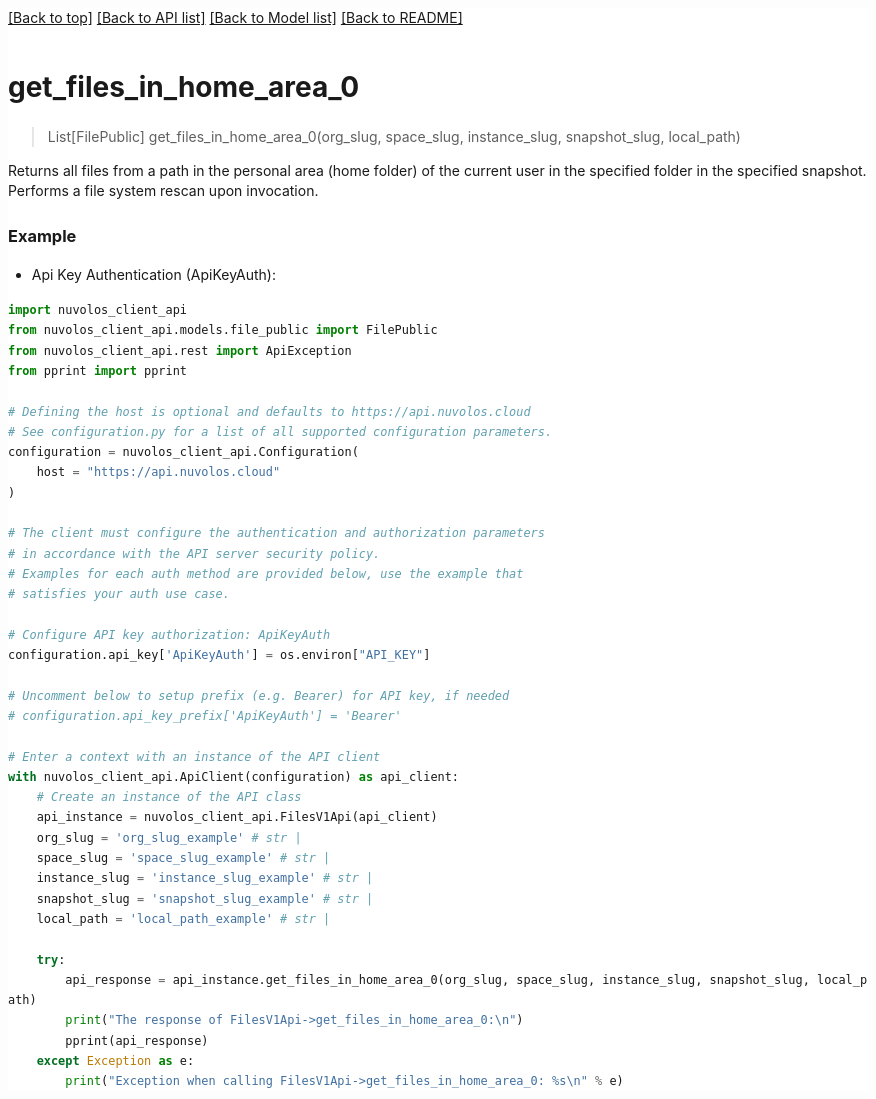 [[Back to top]](#) [[Back to API list]](../README.md#documentation-for-api-endpoints) [[Back to Model list]](../README.md#documentation-for-models) [[Back to README]](../README.md)

# **get_files_in_home_area_0**
> List[FilePublic] get_files_in_home_area_0(org_slug, space_slug, instance_slug, snapshot_slug, local_path)

Returns all files from a path in the personal area (home folder) of the current user in the specified folder in the specified snapshot. Performs a file system rescan upon invocation.

### Example

* Api Key Authentication (ApiKeyAuth):

```python
import nuvolos_client_api
from nuvolos_client_api.models.file_public import FilePublic
from nuvolos_client_api.rest import ApiException
from pprint import pprint

# Defining the host is optional and defaults to https://api.nuvolos.cloud
# See configuration.py for a list of all supported configuration parameters.
configuration = nuvolos_client_api.Configuration(
    host = "https://api.nuvolos.cloud"
)

# The client must configure the authentication and authorization parameters
# in accordance with the API server security policy.
# Examples for each auth method are provided below, use the example that
# satisfies your auth use case.

# Configure API key authorization: ApiKeyAuth
configuration.api_key['ApiKeyAuth'] = os.environ["API_KEY"]

# Uncomment below to setup prefix (e.g. Bearer) for API key, if needed
# configuration.api_key_prefix['ApiKeyAuth'] = 'Bearer'

# Enter a context with an instance of the API client
with nuvolos_client_api.ApiClient(configuration) as api_client:
    # Create an instance of the API class
    api_instance = nuvolos_client_api.FilesV1Api(api_client)
    org_slug = 'org_slug_example' # str | 
    space_slug = 'space_slug_example' # str | 
    instance_slug = 'instance_slug_example' # str | 
    snapshot_slug = 'snapshot_slug_example' # str | 
    local_path = 'local_path_example' # str | 

    try:
        api_response = api_instance.get_files_in_home_area_0(org_slug, space_slug, instance_slug, snapshot_slug, local_path)
        print("The response of FilesV1Api->get_files_in_home_area_0:\n")
        pprint(api_response)
    except Exception as e:
        print("Exception when calling FilesV1Api->get_files_in_home_area_0: %s\n" % e)
```
